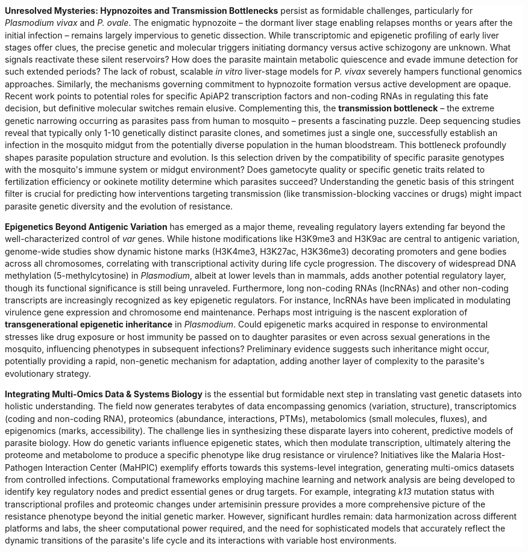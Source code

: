 **Unresolved Mysteries: Hypnozoites and Transmission Bottlenecks** persist as formidable challenges, particularly for *Plasmodium vivax* and *P. ovale*. The enigmatic hypnozoite – the dormant liver stage enabling relapses months or years after the initial infection – remains largely impervious to genetic dissection. While transcriptomic and epigenetic profiling of early liver stages offer clues, the precise genetic and molecular triggers initiating dormancy versus active schizogony are unknown. What signals reactivate these silent reservoirs? How does the parasite maintain metabolic quiescence and evade immune detection for such extended periods? The lack of robust, scalable *in vitro* liver-stage models for *P. vivax* severely hampers functional genomics approaches. Similarly, the mechanisms governing commitment to hypnozoite formation versus active development are opaque. Recent work points to potential roles for specific ApiAP2 transcription factors and non-coding RNAs in regulating this fate decision, but definitive molecular switches remain elusive. Complementing this, the **transmission bottleneck** – the extreme genetic narrowing occurring as parasites pass from human to mosquito – presents a fascinating puzzle. Deep sequencing studies reveal that typically only 1-10 genetically distinct parasite clones, and sometimes just a single one, successfully establish an infection in the mosquito midgut from the potentially diverse population in the human bloodstream. This bottleneck profoundly shapes parasite population structure and evolution. Is this selection driven by the compatibility of specific parasite genotypes with the mosquito's immune system or midgut environment? Does gametocyte quality or specific genetic traits related to fertilization efficiency or ookinete motility determine which parasites succeed? Understanding the genetic basis of this stringent filter is crucial for predicting how interventions targeting transmission (like transmission-blocking vaccines or drugs) might impact parasite genetic diversity and the evolution of resistance.

**Epigenetics Beyond Antigenic Variation** has emerged as a major theme, revealing regulatory layers extending far beyond the well-characterized control of *var* genes. While histone modifications like H3K9me3 and H3K9ac are central to antigenic variation, genome-wide studies show dynamic histone marks (H3K4me3, H3K27ac, H3K36me3) decorating promoters and gene bodies across all chromosomes, correlating with transcriptional activity during life cycle progression. The discovery of widespread DNA methylation (5-methylcytosine) in *Plasmodium*, albeit at lower levels than in mammals, adds another potential regulatory layer, though its functional significance is still being unraveled. Furthermore, long non-coding RNAs (lncRNAs) and other non-coding transcripts are increasingly recognized as key epigenetic regulators. For instance, lncRNAs have been implicated in modulating virulence gene expression and chromosome end maintenance. Perhaps most intriguing is the nascent exploration of **transgenerational epigenetic inheritance** in *Plasmodium*. Could epigenetic marks acquired in response to environmental stresses like drug exposure or host immunity be passed on to daughter parasites or even across sexual generations in the mosquito, influencing phenotypes in subsequent infections? Preliminary evidence suggests such inheritance might occur, potentially providing a rapid, non-genetic mechanism for adaptation, adding another layer of complexity to the parasite's evolutionary strategy.

**Integrating Multi-Omics Data & Systems Biology** is the essential but formidable next step in translating vast genetic datasets into holistic understanding. The field now generates terabytes of data encompassing genomics (variation, structure), transcriptomics (coding and non-coding RNA), proteomics (abundance, interactions, PTMs), metabolomics (small molecules, fluxes), and epigenomics (marks, accessibility). The challenge lies in synthesizing these disparate layers into coherent, predictive models of parasite biology. How do genetic variants influence epigenetic states, which then modulate transcription, ultimately altering the proteome and metabolome to produce a specific phenotype like drug resistance or virulence? Initiatives like the Malaria Host-Pathogen Interaction Center (MaHPIC) exemplify efforts towards this systems-level integration, generating multi-omics datasets from controlled infections. Computational frameworks employing machine learning and network analysis are being developed to identify key regulatory nodes and predict essential genes or drug targets. For example, integrating *k13* mutation status with transcriptional profiles and proteomic changes under artemisinin pressure provides a more comprehensive picture of the resistance phenotype beyond the initial genetic marker. However, significant hurdles remain: data harmonization across different platforms and labs, the sheer computational power required, and the need for sophisticated models that accurately reflect the dynamic transitions of the parasite's life cycle and its interactions with variable host environments.
